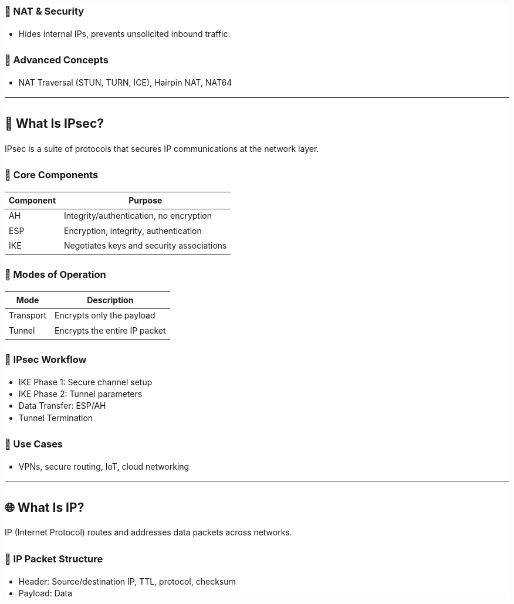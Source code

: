 ### 🔐 NAT & Security

- Hides internal IPs, prevents unsolicited inbound traffic.

### 🧠 Advanced Concepts

- NAT Traversal (STUN, TURN, ICE), Hairpin NAT, NAT64

---

## 🔐 What Is IPsec?

IPsec is a suite of protocols that secures IP communications at the network layer.

### 🧱 Core Components

| Component | Purpose                                         |
|-----------|------------------------------------------------|
| AH        | Integrity/authentication, no encryption        |
| ESP       | Encryption, integrity, authentication          |
| IKE       | Negotiates keys and security associations      |

### 🔄 Modes of Operation

| Mode          | Description                                |
|---------------|--------------------------------------------|
| Transport     | Encrypts only the payload                  |
| Tunnel        | Encrypts the entire IP packet              |

### 🔁 IPsec Workflow

- IKE Phase 1: Secure channel setup
- IKE Phase 2: Tunnel parameters
- Data Transfer: ESP/AH
- Tunnel Termination

### 🧠 Use Cases

- VPNs, secure routing, IoT, cloud networking

---

## 🌐 What Is IP?

IP (Internet Protocol) routes and addresses data packets across networks.

### 🧱 IP Packet Structure

- Header: Source/destination IP, TTL, protocol, checksum
- Payload: Data
